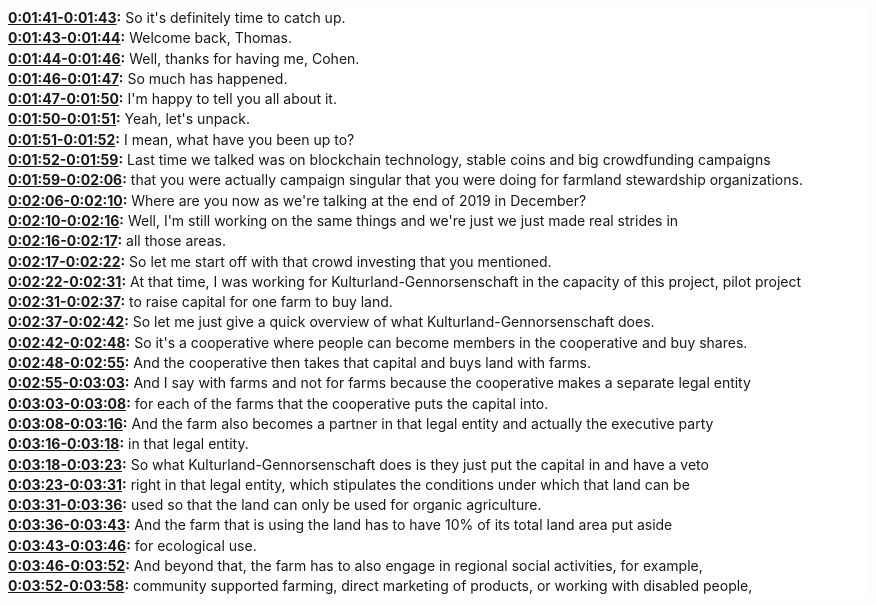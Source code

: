 **[0:01:41-0:01:43](https://investinginregenerativeagriculture.com/2020/01/15/thomas-rippel-2/#t=0:01:41):**  So it's definitely time to catch up.  
**[0:01:43-0:01:44](https://investinginregenerativeagriculture.com/2020/01/15/thomas-rippel-2/#t=0:01:43):**  Welcome back, Thomas.  
**[0:01:44-0:01:46](https://investinginregenerativeagriculture.com/2020/01/15/thomas-rippel-2/#t=0:01:44):**  Well, thanks for having me, Cohen.  
**[0:01:46-0:01:47](https://investinginregenerativeagriculture.com/2020/01/15/thomas-rippel-2/#t=0:01:46):**  So much has happened.  
**[0:01:47-0:01:50](https://investinginregenerativeagriculture.com/2020/01/15/thomas-rippel-2/#t=0:01:47):**  I'm happy to tell you all about it.  
**[0:01:50-0:01:51](https://investinginregenerativeagriculture.com/2020/01/15/thomas-rippel-2/#t=0:01:50):**  Yeah, let's unpack.  
**[0:01:51-0:01:52](https://investinginregenerativeagriculture.com/2020/01/15/thomas-rippel-2/#t=0:01:51):**  I mean, what have you been up to?  
**[0:01:52-0:01:59](https://investinginregenerativeagriculture.com/2020/01/15/thomas-rippel-2/#t=0:01:52):**  Last time we talked was on blockchain technology, stable coins and big crowdfunding campaigns  
**[0:01:59-0:02:06](https://investinginregenerativeagriculture.com/2020/01/15/thomas-rippel-2/#t=0:01:59):**  that you were actually campaign singular that you were doing for farmland stewardship organizations.  
**[0:02:06-0:02:10](https://investinginregenerativeagriculture.com/2020/01/15/thomas-rippel-2/#t=0:02:06):**  Where are you now as we're talking at the end of 2019 in December?  
**[0:02:10-0:02:16](https://investinginregenerativeagriculture.com/2020/01/15/thomas-rippel-2/#t=0:02:10):**  Well, I'm still working on the same things and we're just we just made real strides in  
**[0:02:16-0:02:17](https://investinginregenerativeagriculture.com/2020/01/15/thomas-rippel-2/#t=0:02:16):**  all those areas.  
**[0:02:17-0:02:22](https://investinginregenerativeagriculture.com/2020/01/15/thomas-rippel-2/#t=0:02:17):**  So let me start off with that crowd investing that you mentioned.  
**[0:02:22-0:02:31](https://investinginregenerativeagriculture.com/2020/01/15/thomas-rippel-2/#t=0:02:22):**  At that time, I was working for Kulturland-Gennorsenschaft in the capacity of this project, pilot project  
**[0:02:31-0:02:37](https://investinginregenerativeagriculture.com/2020/01/15/thomas-rippel-2/#t=0:02:31):**  to raise capital for one farm to buy land.  
**[0:02:37-0:02:42](https://investinginregenerativeagriculture.com/2020/01/15/thomas-rippel-2/#t=0:02:37):**  So let me just give a quick overview of what Kulturland-Gennorsenschaft does.  
**[0:02:42-0:02:48](https://investinginregenerativeagriculture.com/2020/01/15/thomas-rippel-2/#t=0:02:42):**  So it's a cooperative where people can become members in the cooperative and buy shares.  
**[0:02:48-0:02:55](https://investinginregenerativeagriculture.com/2020/01/15/thomas-rippel-2/#t=0:02:48):**  And the cooperative then takes that capital and buys land with farms.  
**[0:02:55-0:03:03](https://investinginregenerativeagriculture.com/2020/01/15/thomas-rippel-2/#t=0:02:55):**  And I say with farms and not for farms because the cooperative makes a separate legal entity  
**[0:03:03-0:03:08](https://investinginregenerativeagriculture.com/2020/01/15/thomas-rippel-2/#t=0:03:03):**  for each of the farms that the cooperative puts the capital into.  
**[0:03:08-0:03:16](https://investinginregenerativeagriculture.com/2020/01/15/thomas-rippel-2/#t=0:03:08):**  And the farm also becomes a partner in that legal entity and actually the executive party  
**[0:03:16-0:03:18](https://investinginregenerativeagriculture.com/2020/01/15/thomas-rippel-2/#t=0:03:16):**  in that legal entity.  
**[0:03:18-0:03:23](https://investinginregenerativeagriculture.com/2020/01/15/thomas-rippel-2/#t=0:03:18):**  So what Kulturland-Gennorsenschaft does is they just put the capital in and have a veto  
**[0:03:23-0:03:31](https://investinginregenerativeagriculture.com/2020/01/15/thomas-rippel-2/#t=0:03:23):**  right in that legal entity, which stipulates the conditions under which that land can be  
**[0:03:31-0:03:36](https://investinginregenerativeagriculture.com/2020/01/15/thomas-rippel-2/#t=0:03:31):**  used so that the land can only be used for organic agriculture.  
**[0:03:36-0:03:43](https://investinginregenerativeagriculture.com/2020/01/15/thomas-rippel-2/#t=0:03:36):**  And the farm that is using the land has to have 10% of its total land area put aside  
**[0:03:43-0:03:46](https://investinginregenerativeagriculture.com/2020/01/15/thomas-rippel-2/#t=0:03:43):**  for ecological use.  
**[0:03:46-0:03:52](https://investinginregenerativeagriculture.com/2020/01/15/thomas-rippel-2/#t=0:03:46):**  And beyond that, the farm has to also engage in regional social activities, for example,  
**[0:03:52-0:03:58](https://investinginregenerativeagriculture.com/2020/01/15/thomas-rippel-2/#t=0:03:52):**  community supported farming, direct marketing of products, or working with disabled people,  